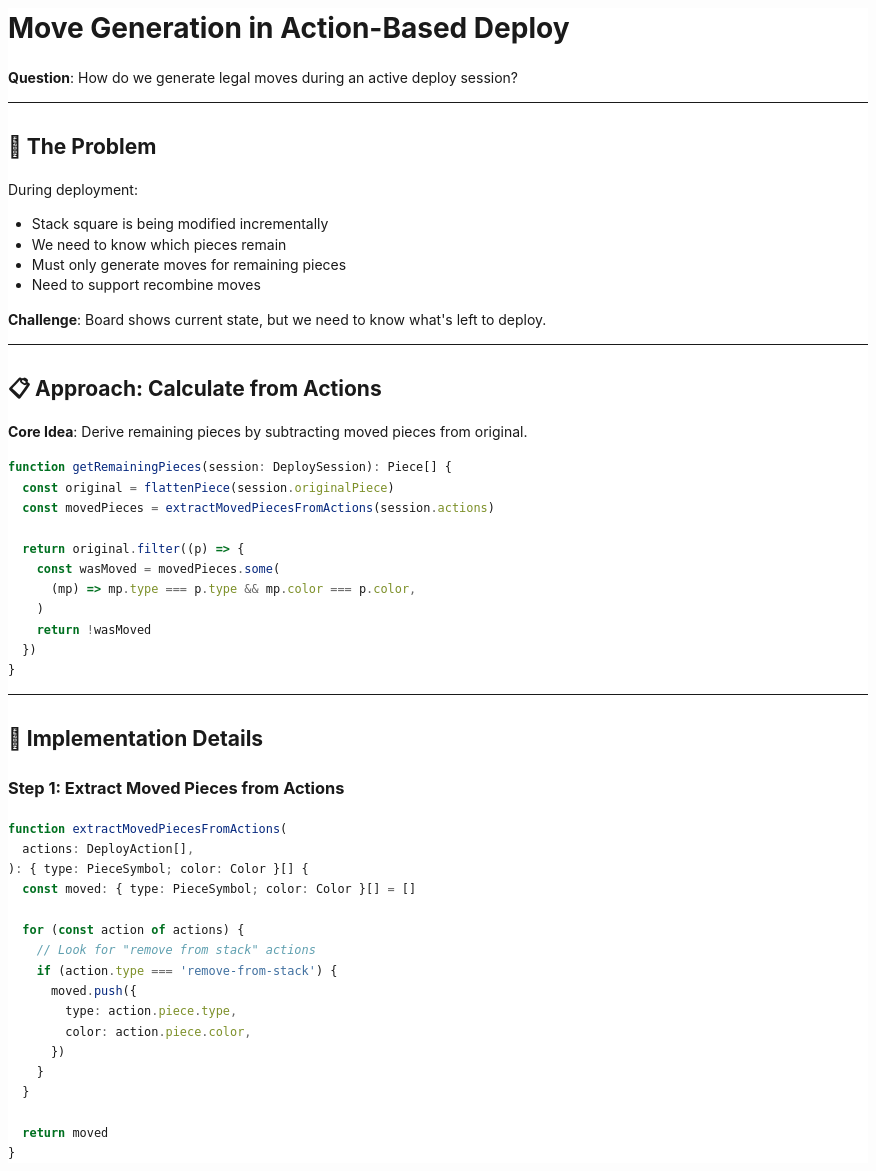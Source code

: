 # Move Generation in Action-Based Deploy

**Question**: How do we generate legal moves during an active deploy session?

---

## 🎯 The Problem

During deployment:

- Stack square is being modified incrementally
- We need to know which pieces remain
- Must only generate moves for remaining pieces
- Need to support recombine moves

**Challenge**: Board shows current state, but we need to know what's left to
deploy.

---

## 📋 Approach: Calculate from Actions

**Core Idea**: Derive remaining pieces by subtracting moved pieces from
original.

```typescript
function getRemainingPieces(session: DeploySession): Piece[] {
  const original = flattenPiece(session.originalPiece)
  const movedPieces = extractMovedPiecesFromActions(session.actions)

  return original.filter((p) => {
    const wasMoved = movedPieces.some(
      (mp) => mp.type === p.type && mp.color === p.color,
    )
    return !wasMoved
  })
}
```

---

## 🔧 Implementation Details

### Step 1: Extract Moved Pieces from Actions

```typescript
function extractMovedPiecesFromActions(
  actions: DeployAction[],
): { type: PieceSymbol; color: Color }[] {
  const moved: { type: PieceSymbol; color: Color }[] = []

  for (const action of actions) {
    // Look for "remove from stack" actions
    if (action.type === 'remove-from-stack') {
      moved.push({
        type: action.piece.type,
        color: action.piece.color,
      })
    }
  }

  return moved
}
```
